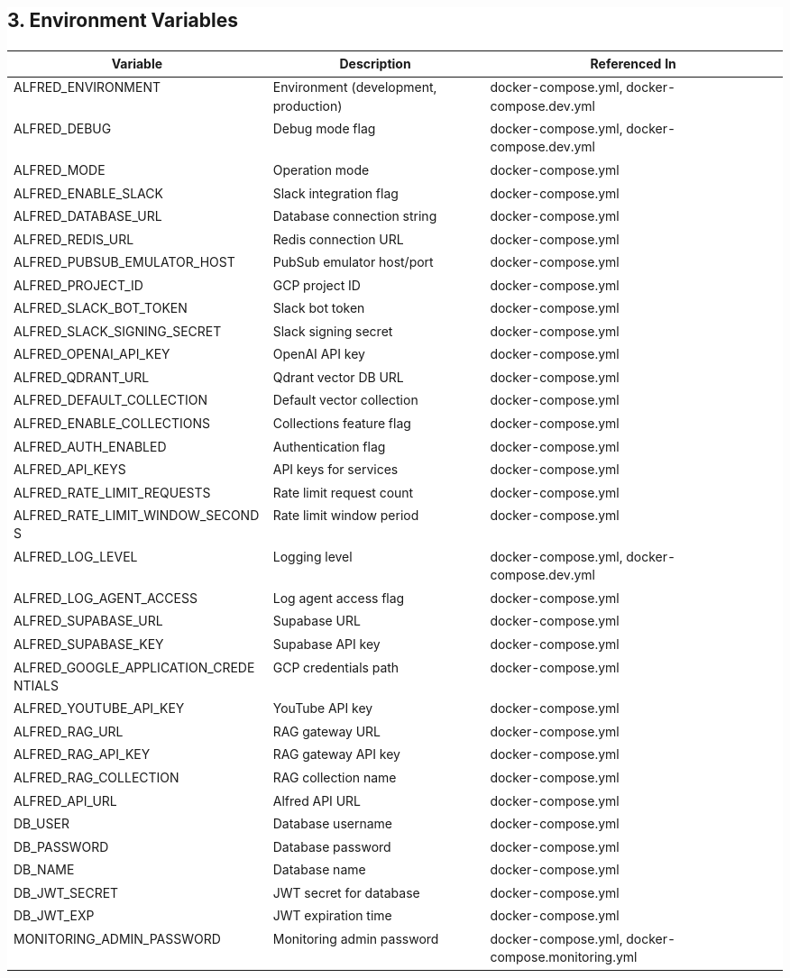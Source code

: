 ## 3. Environment Variables

| Variable | Description | Referenced In |
|----------|-------------|---------------|
| ALFRED_ENVIRONMENT | Environment (development, production) | docker-compose.yml, docker-compose.dev.yml |
| ALFRED_DEBUG | Debug mode flag | docker-compose.yml, docker-compose.dev.yml |
| ALFRED_MODE | Operation mode | docker-compose.yml |
| ALFRED_ENABLE_SLACK | Slack integration flag | docker-compose.yml |
| ALFRED_DATABASE_URL | Database connection string | docker-compose.yml |
| ALFRED_REDIS_URL | Redis connection URL | docker-compose.yml |
| ALFRED_PUBSUB_EMULATOR_HOST | PubSub emulator host/port | docker-compose.yml |
| ALFRED_PROJECT_ID | GCP project ID | docker-compose.yml |
| ALFRED_SLACK_BOT_TOKEN | Slack bot token | docker-compose.yml |
| ALFRED_SLACK_SIGNING_SECRET | Slack signing secret | docker-compose.yml |
| ALFRED_OPENAI_API_KEY | OpenAI API key | docker-compose.yml |
| ALFRED_QDRANT_URL | Qdrant vector DB URL | docker-compose.yml |
| ALFRED_DEFAULT_COLLECTION | Default vector collection | docker-compose.yml |
| ALFRED_ENABLE_COLLECTIONS | Collections feature flag | docker-compose.yml |
| ALFRED_AUTH_ENABLED | Authentication flag | docker-compose.yml |
| ALFRED_API_KEYS | API keys for services | docker-compose.yml |
| ALFRED_RATE_LIMIT_REQUESTS | Rate limit request count | docker-compose.yml |
| ALFRED_RATE_LIMIT_WINDOW_SECONDS | Rate limit window period | docker-compose.yml |
| ALFRED_LOG_LEVEL | Logging level | docker-compose.yml, docker-compose.dev.yml |
| ALFRED_LOG_AGENT_ACCESS | Log agent access flag | docker-compose.yml |
| ALFRED_SUPABASE_URL | Supabase URL | docker-compose.yml |
| ALFRED_SUPABASE_KEY | Supabase API key | docker-compose.yml |
| ALFRED_GOOGLE_APPLICATION_CREDENTIALS | GCP credentials path | docker-compose.yml |
| ALFRED_YOUTUBE_API_KEY | YouTube API key | docker-compose.yml |
| ALFRED_RAG_URL | RAG gateway URL | docker-compose.yml |
| ALFRED_RAG_API_KEY | RAG gateway API key | docker-compose.yml |
| ALFRED_RAG_COLLECTION | RAG collection name | docker-compose.yml |
| ALFRED_API_URL | Alfred API URL | docker-compose.yml |
| DB_USER | Database username | docker-compose.yml |
| DB_PASSWORD | Database password | docker-compose.yml |
| DB_NAME | Database name | docker-compose.yml |
| DB_JWT_SECRET | JWT secret for database | docker-compose.yml |
| DB_JWT_EXP | JWT expiration time | docker-compose.yml |
| MONITORING_ADMIN_PASSWORD | Monitoring admin password | docker-compose.yml, docker-compose.monitoring.yml |